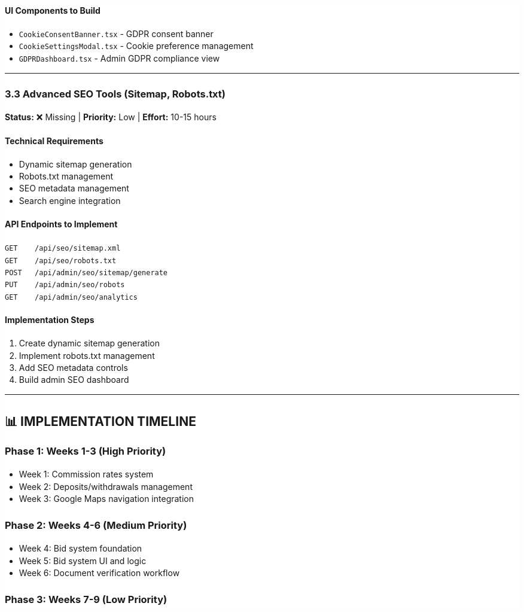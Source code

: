 #### **UI Components to Build**

- `CookieConsentBanner.tsx` - GDPR consent banner
- `CookieSettingsModal.tsx` - Cookie preference management
- `GDPRDashboard.tsx` - Admin GDPR compliance view

---

### **3.3 Advanced SEO Tools (Sitemap, Robots.txt)**

**Status:** ❌ Missing | **Priority:** Low | **Effort:** 10-15 hours

#### **Technical Requirements**

- Dynamic sitemap generation
- Robots.txt management
- SEO metadata management
- Search engine integration

#### **API Endpoints to Implement**

```
GET    /api/seo/sitemap.xml
GET    /api/seo/robots.txt
POST   /api/admin/seo/sitemap/generate
PUT    /api/admin/seo/robots
GET    /api/admin/seo/analytics
```

#### **Implementation Steps**

1. Create dynamic sitemap generation
2. Implement robots.txt management
3. Add SEO metadata controls
4. Build admin SEO dashboard

---

## 📊 **IMPLEMENTATION TIMELINE**

### **Phase 1: Weeks 1-3 (High Priority)**

- Week 1: Commission rates system
- Week 2: Deposits/withdrawals management
- Week 3: Google Maps navigation integration

### **Phase 2: Weeks 4-6 (Medium Priority)**

- Week 4: Bid system foundation
- Week 5: Bid system UI and logic
- Week 6: Document verification workflow

### **Phase 3: Weeks 7-9 (Low Priority)**
